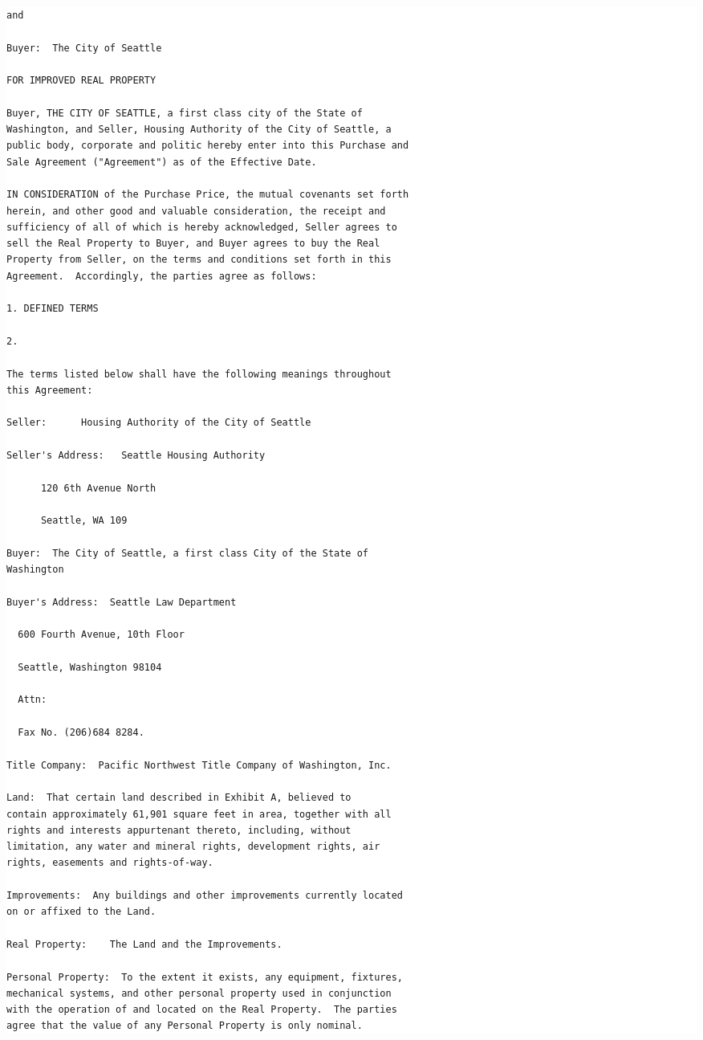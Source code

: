     and  
  
    Buyer:  The City of Seattle  
  
    FOR IMPROVED REAL PROPERTY  
  
    Buyer, THE CITY OF SEATTLE, a first class city of the State of  
    Washington, and Seller, Housing Authority of the City of Seattle, a  
    public body, corporate and politic hereby enter into this Purchase and  
    Sale Agreement ("Agreement") as of the Effective Date.  
  
    IN CONSIDERATION of the Purchase Price, the mutual covenants set forth  
    herein, and other good and valuable consideration, the receipt and  
    sufficiency of all of which is hereby acknowledged, Seller agrees to  
    sell the Real Property to Buyer, and Buyer agrees to buy the Real  
    Property from Seller, on the terms and conditions set forth in this  
    Agreement.  Accordingly, the parties agree as follows:  
  
    1. DEFINED TERMS  
  
    2.  
  
    The terms listed below shall have the following meanings throughout  
    this Agreement:  
  
    Seller:      Housing Authority of the City of Seattle  
  
    Seller's Address:   Seattle Housing Authority  
  
          120 6th Avenue North  
  
          Seattle, WA 109  
  
    Buyer:  The City of Seattle, a first class City of the State of  
    Washington  
  
    Buyer's Address:  Seattle Law Department  
  
      600 Fourth Avenue, 10th Floor  
  
      Seattle, Washington 98104  
  
      Attn:  
  
      Fax No. (206)684 8284.  
  
    Title Company:  Pacific Northwest Title Company of Washington, Inc.  
  
    Land:  That certain land described in Exhibit A, believed to  
    contain approximately 61,901 square feet in area, together with all  
    rights and interests appurtenant thereto, including, without  
    limitation, any water and mineral rights, development rights, air  
    rights, easements and rights-of-way.  
  
    Improvements:  Any buildings and other improvements currently located  
    on or affixed to the Land.  
  
    Real Property:    The Land and the Improvements.  
  
    Personal Property:  To the extent it exists, any equipment, fixtures,  
    mechanical systems, and other personal property used in conjunction  
    with the operation of and located on the Real Property.  The parties  
    agree that the value of any Personal Property is only nominal.  
  
